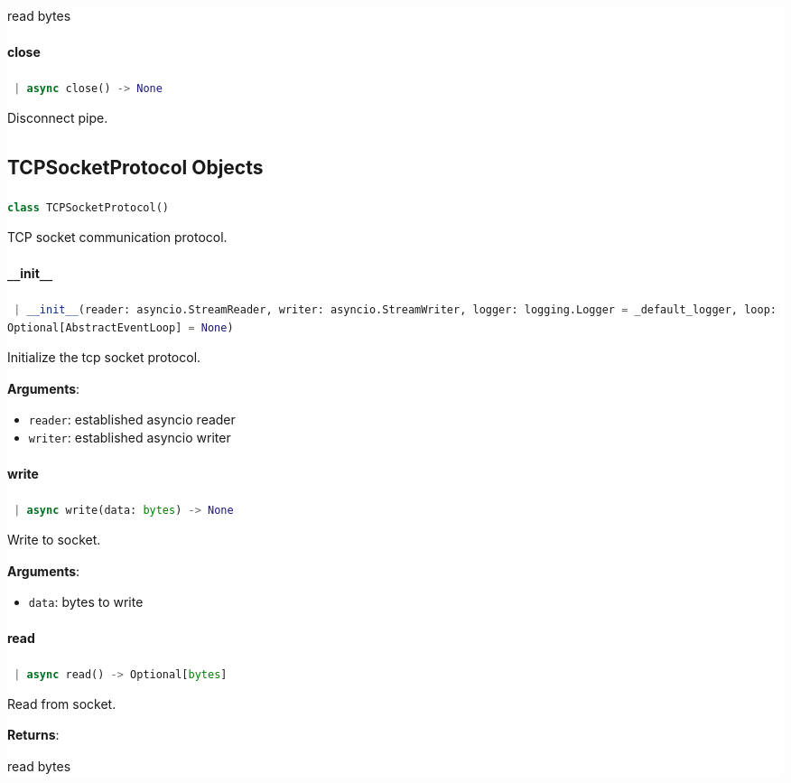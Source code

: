read bytes

<a name="aea.helpers.pipe.PosixNamedPipeProtocol.close"></a>
#### close

```python
 | async close() -> None
```

Disconnect pipe.

<a name="aea.helpers.pipe.TCPSocketProtocol"></a>
## TCPSocketProtocol Objects

```python
class TCPSocketProtocol()
```

TCP socket communication protocol.

<a name="aea.helpers.pipe.TCPSocketProtocol.__init__"></a>
#### `__`init`__`

```python
 | __init__(reader: asyncio.StreamReader, writer: asyncio.StreamWriter, logger: logging.Logger = _default_logger, loop: Optional[AbstractEventLoop] = None)
```

Initialize the tcp socket protocol.

**Arguments**:

- `reader`: established asyncio reader
- `writer`: established asyncio writer

<a name="aea.helpers.pipe.TCPSocketProtocol.write"></a>
#### write

```python
 | async write(data: bytes) -> None
```

Write to socket.

**Arguments**:

- `data`: bytes to write

<a name="aea.helpers.pipe.TCPSocketProtocol.read"></a>
#### read

```python
 | async read() -> Optional[bytes]
```

Read from socket.

**Returns**:

read bytes
